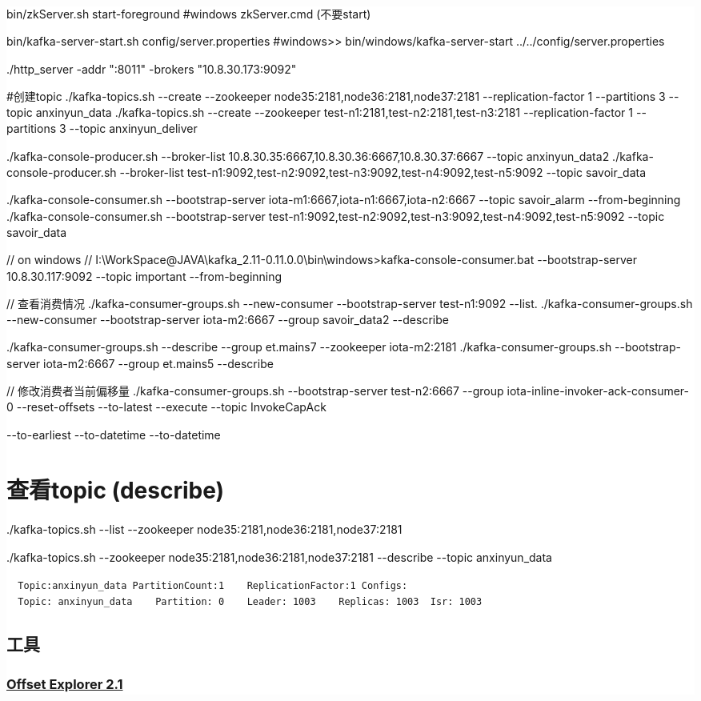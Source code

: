 
  bin/zkServer.sh start-foreground
  #windows zkServer.cmd (不要start)


  bin/kafka-server-start.sh config/server.properties
  #windows>>  bin/windows/kafka-server-start ../../config/server.properties

  ./http_server -addr ":8011" -brokers "10.8.30.173:9092"

  #创建topic
  ./kafka-topics.sh --create --zookeeper node35:2181,node36:2181,node37:2181 --replication-factor 1 --partitions 3 --topic anxinyun_data
  ./kafka-topics.sh --create --zookeeper test-n1:2181,test-n2:2181,test-n3:2181 --replication-factor 1 --partitions 3 --topic anxinyun_deliver

  ./kafka-console-producer.sh --broker-list 10.8.30.35:6667,10.8.30.36:6667,10.8.30.37:6667 --topic anxinyun_data2
  ./kafka-console-producer.sh --broker-list test-n1:9092,test-n2:9092,test-n3:9092,test-n4:9092,test-n5:9092 --topic savoir_data

  ./kafka-console-consumer.sh --bootstrap-server iota-m1:6667,iota-n1:6667,iota-n2:6667 --topic savoir_alarm --from-beginning
  ./kafka-console-consumer.sh --bootstrap-server test-n1:9092,test-n2:9092,test-n3:9092,test-n4:9092,test-n5:9092 --topic savoir_data

  // on windows
  // I:\WorkSpace\@JAVA\kafka_2.11-0.11.0.0\bin\windows>kafka-console-consumer.bat --bootstrap-server 10.8.30.117:9092 --topic important --from-beginning

  // 查看消费情况
  ./kafka-consumer-groups.sh --new-consumer --bootstrap-server test-n1:9092 --list.
  ./kafka-consumer-groups.sh --new-consumer --bootstrap-server iota-m2:6667 --group savoir_data2 --describe

  ./kafka-consumer-groups.sh --describe --group et.mains7 --zookeeper iota-m2:2181
  ./kafka-consumer-groups.sh  --bootstrap-server iota-m2:6667 --group et.mains5 --describe
	
  // 修改消费者当前偏移量
  ./kafka-consumer-groups.sh --bootstrap-server test-n2:6667 --group iota-inline-invoker-ack-consumer-0 --reset-offsets --to-latest --execute --topic InvokeCapAck
  
  --to-earliest --to-datetime --to-datetime
  # 查看topic  (describe)
  ./kafka-topics.sh --list --zookeeper node35:2181,node36:2181,node37:2181

  ./kafka-topics.sh --zookeeper node35:2181,node36:2181,node37:2181  --describe  --topic anxinyun_data
  ```bash
	Topic:anxinyun_data	PartitionCount:1	ReplicationFactor:1	Configs:
	Topic: anxinyun_data	Partition: 0	Leader: 1003	Replicas: 1003	Isr: 1003
  ```

## 工具

### [Offset Explorer 2.1](https://www.kafkatool.com/download.html)
